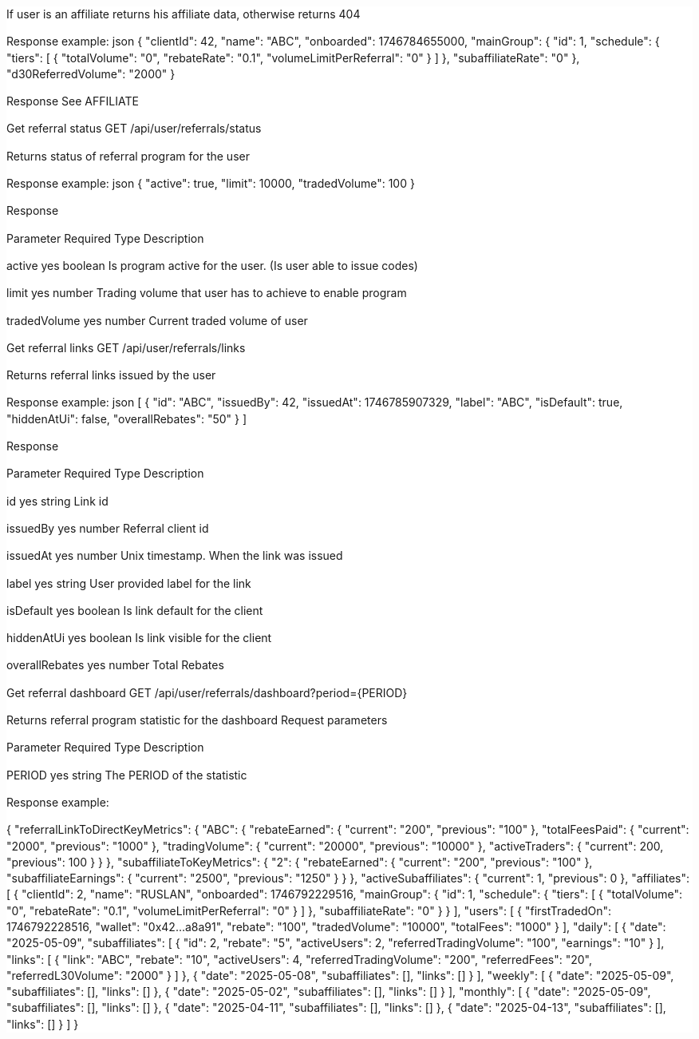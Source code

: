 If user is an affiliate returns his affiliate data, otherwise returns 404

Response example: json { "clientId": 42, "name": "ABC", "onboarded": 1746784655000, "mainGroup": { "id": 1, "schedule": { "tiers": [ { "totalVolume": "0", "rebateRate": "0.1", "volumeLimitPerReferral": "0" } ] }, "subaffiliateRate": "0" }, "d30ReferredVolume": "2000" }

Response See AFFILIATE

Get referral status GET /api/user/referrals/status

Returns status of referral program for the user

Response example: json { "active": true, "limit": 10000, "tradedVolume": 100 }

Response

Parameter Required Type Description

active yes boolean Is program active for the user. (Is user able to issue codes)

limit yes number Trading volume that user has to achieve to enable program

tradedVolume yes number Current traded volume of user

Get referral links GET /api/user/referrals/links

Returns referral links issued by the user

Response example: json [ { "id": "ABC", "issuedBy": 42, "issuedAt": 1746785907329, "label": "ABC", "isDefault": true, "hiddenAtUi": false, "overallRebates": "50" } ]

Response

Parameter Required Type Description

id yes string Link id

issuedBy yes number Referral client id

issuedAt yes number Unix timestamp. When the link was issued

label yes string User provided label for the link

isDefault yes boolean Is link default for the client

hiddenAtUi yes boolean Is link visible for the client

overallRebates yes number Total Rebates

Get referral dashboard GET /api/user/referrals/dashboard?period={PERIOD}

Returns referral program statistic for the dashboard Request parameters

Parameter Required Type Description

PERIOD yes string The PERIOD of the statistic

Response example:

{ "referralLinkToDirectKeyMetrics": { "ABC": { "rebateEarned": { "current": "200", "previous": "100" }, "totalFeesPaid": { "current": "2000", "previous": "1000" }, "tradingVolume": { "current": "20000", "previous": "10000" }, "activeTraders": { "current": 200, "previous": 100 } } }, "subaffiliateToKeyMetrics": { "2": { "rebateEarned": { "current": "200", "previous": "100" }, "subaffiliateEarnings": { "current": "2500", "previous": "1250" } } }, "activeSubaffiliates": { "current": 1, "previous": 0 }, "affiliates": [ { "clientId": 2, "name": "RUSLAN", "onboarded": 1746792229516, "mainGroup": { "id": 1, "schedule": { "tiers": [ { "totalVolume": "0", "rebateRate": "0.1", "volumeLimitPerReferral": "0" } ] }, "subaffiliateRate": "0" } } ], "users": [ { "firstTradedOn": 1746792228516, "wallet": "0x42...a8a91", "rebate": "100", "tradedVolume": "10000", "totalFees": "1000" } ], "daily": [ { "date": "2025-05-09", "subaffiliates": [ { "id": 2, "rebate": "5", "activeUsers": 2, "referredTradingVolume": "100", "earnings": "10" } ], "links": [ { "link": "ABC", "rebate": "10", "activeUsers": 4, "referredTradingVolume": "200", "referredFees": "20", "referredL30Volume": "2000" } ] }, { "date": "2025-05-08", "subaffiliates": [], "links": [] } ], "weekly": [ { "date": "2025-05-09", "subaffiliates": [], "links": [] }, { "date": "2025-05-02", "subaffiliates": [], "links": [] } ], "monthly": [ { "date": "2025-05-09", "subaffiliates": [], "links": [] }, { "date": "2025-04-11", "subaffiliates": [], "links": [] }, { "date": "2025-04-13", "subaffiliates": [], "links": [] } ] }
